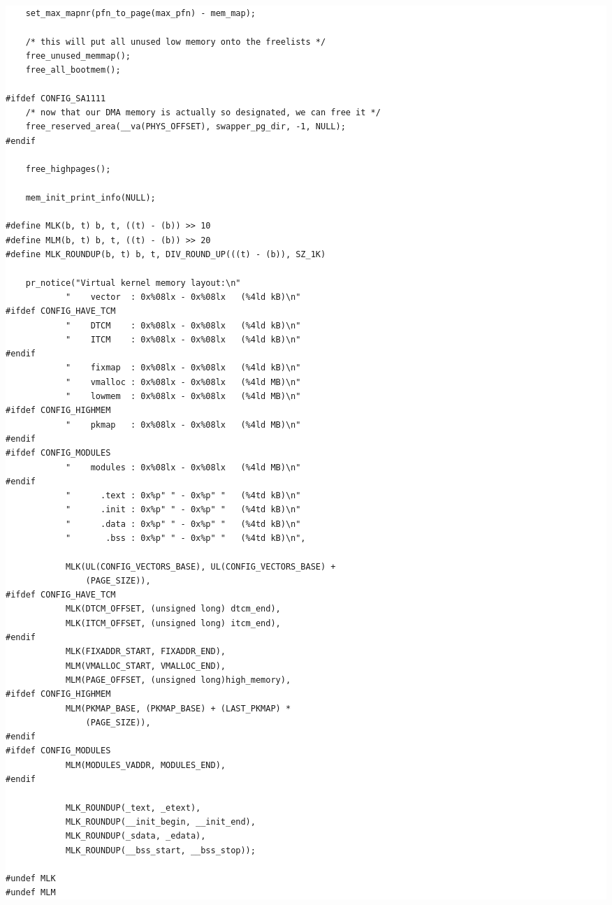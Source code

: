 ```
	set_max_mapnr(pfn_to_page(max_pfn) - mem_map);

	/* this will put all unused low memory onto the freelists */
	free_unused_memmap();
	free_all_bootmem();

#ifdef CONFIG_SA1111
	/* now that our DMA memory is actually so designated, we can free it */
	free_reserved_area(__va(PHYS_OFFSET), swapper_pg_dir, -1, NULL);
#endif

	free_highpages();

	mem_init_print_info(NULL);

#define MLK(b, t) b, t, ((t) - (b)) >> 10
#define MLM(b, t) b, t, ((t) - (b)) >> 20
#define MLK_ROUNDUP(b, t) b, t, DIV_ROUND_UP(((t) - (b)), SZ_1K)

	pr_notice("Virtual kernel memory layout:\n"
			"    vector  : 0x%08lx - 0x%08lx   (%4ld kB)\n"
#ifdef CONFIG_HAVE_TCM
			"    DTCM    : 0x%08lx - 0x%08lx   (%4ld kB)\n"
			"    ITCM    : 0x%08lx - 0x%08lx   (%4ld kB)\n"
#endif
			"    fixmap  : 0x%08lx - 0x%08lx   (%4ld kB)\n"
			"    vmalloc : 0x%08lx - 0x%08lx   (%4ld MB)\n"
			"    lowmem  : 0x%08lx - 0x%08lx   (%4ld MB)\n"
#ifdef CONFIG_HIGHMEM
			"    pkmap   : 0x%08lx - 0x%08lx   (%4ld MB)\n"
#endif
#ifdef CONFIG_MODULES
			"    modules : 0x%08lx - 0x%08lx   (%4ld MB)\n"
#endif
			"      .text : 0x%p" " - 0x%p" "   (%4td kB)\n"
			"      .init : 0x%p" " - 0x%p" "   (%4td kB)\n"
			"      .data : 0x%p" " - 0x%p" "   (%4td kB)\n"
			"       .bss : 0x%p" " - 0x%p" "   (%4td kB)\n",

			MLK(UL(CONFIG_VECTORS_BASE), UL(CONFIG_VECTORS_BASE) +
				(PAGE_SIZE)),
#ifdef CONFIG_HAVE_TCM
			MLK(DTCM_OFFSET, (unsigned long) dtcm_end),
			MLK(ITCM_OFFSET, (unsigned long) itcm_end),
#endif
			MLK(FIXADDR_START, FIXADDR_END),
			MLM(VMALLOC_START, VMALLOC_END),
			MLM(PAGE_OFFSET, (unsigned long)high_memory),
#ifdef CONFIG_HIGHMEM
			MLM(PKMAP_BASE, (PKMAP_BASE) + (LAST_PKMAP) *
				(PAGE_SIZE)),
#endif
#ifdef CONFIG_MODULES
			MLM(MODULES_VADDR, MODULES_END),
#endif

			MLK_ROUNDUP(_text, _etext),
			MLK_ROUNDUP(__init_begin, __init_end),
			MLK_ROUNDUP(_sdata, _edata),
			MLK_ROUNDUP(__bss_start, __bss_stop));

#undef MLK
#undef MLM
```
